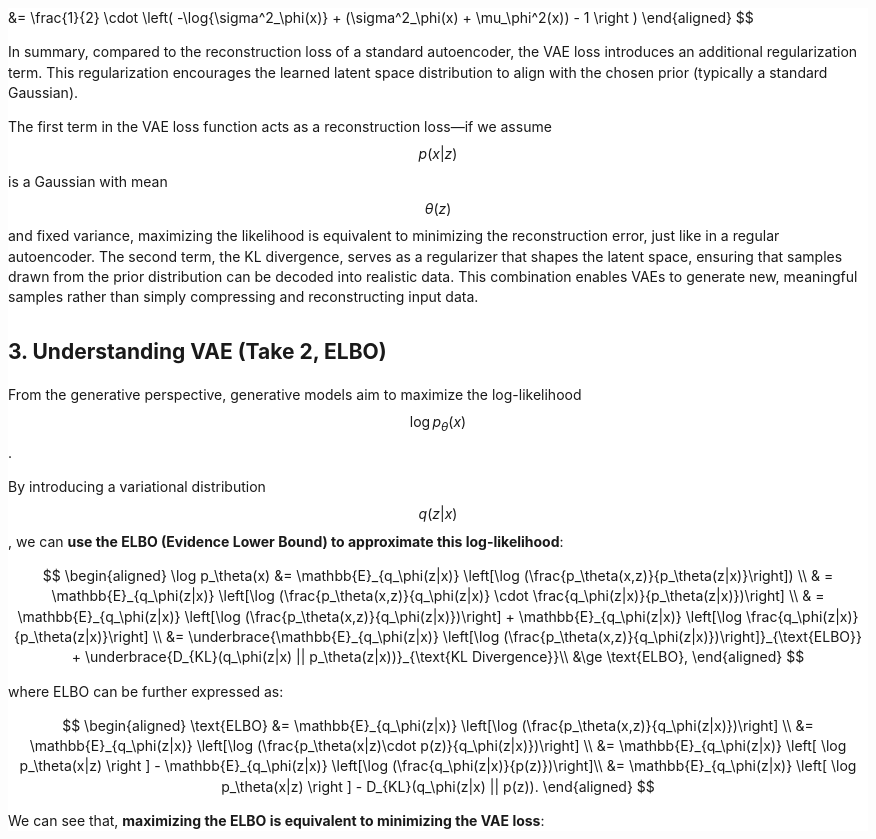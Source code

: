 &= \frac{1}{2} \cdot \left( -\log{\sigma^2_\phi(x)} + (\sigma^2_\phi(x) + \mu_\phi^2(x)) - 1 \right )
\end{aligned}
$$

In summary, compared to the reconstruction loss of a standard autoencoder, the VAE loss introduces an additional regularization term. This regularization encourages the learned latent space distribution to align with the chosen prior (typically a standard Gaussian). 

The first term in the VAE loss function acts as a reconstruction loss—if we assume 
$$p(x|z)$$ is a Gaussian with mean 
$$\theta(z)$$ and fixed variance, maximizing the likelihood is equivalent to minimizing the reconstruction error, just like in a regular autoencoder. The second term, the KL divergence, serves as a regularizer that shapes the latent space, ensuring that samples drawn from the prior distribution can be decoded into realistic data. This combination enables VAEs to generate new, meaningful samples rather than simply compressing and reconstructing input data.

## 3. Understanding VAE (Take 2, ELBO)

From the generative perspective, generative models aim to maximize the log-likelihood $$\log p_\theta(x)$$.

By introducing a variational distribution 
$$q(z|x)$$, we can **use the ELBO (Evidence Lower Bound) to approximate this log-likelihood**:

$$
\begin{aligned}
\log p_\theta(x) 
&= \mathbb{E}_{q_\phi(z|x)} \left[\log (\frac{p_\theta(x,z)}{p_\theta(z|x)}\right]) \\
& = \mathbb{E}_{q_\phi(z|x)} \left[\log (\frac{p_\theta(x,z)}{q_\phi(z|x)} \cdot \frac{q_\phi(z|x)}{p_\theta(z|x)})\right] \\
& = \mathbb{E}_{q_\phi(z|x)} \left[\log (\frac{p_\theta(x,z)}{q_\phi(z|x)})\right] + \mathbb{E}_{q_\phi(z|x)} \left[\log \frac{q_\phi(z|x)}{p_\theta(z|x)}\right] \\
&= \underbrace{\mathbb{E}_{q_\phi(z|x)} \left[\log (\frac{p_\theta(x,z)}{q_\phi(z|x)})\right]}_{\text{ELBO}} + \underbrace{D_{KL}(q_\phi(z|x) || p_\theta(z|x))}_{\text{KL Divergence}}\\
&\ge \text{ELBO},
\end{aligned}
$$

where ELBO can be further expressed as:

$$
\begin{aligned}
\text{ELBO} 
&= \mathbb{E}_{q_\phi(z|x)} \left[\log (\frac{p_\theta(x,z)}{q_\phi(z|x)})\right] \\
&= \mathbb{E}_{q_\phi(z|x)} \left[\log (\frac{p_\theta(x|z)\cdot p(z)}{q_\phi(z|x)})\right] \\
&= \mathbb{E}_{q_\phi(z|x)} \left[ \log p_\theta(x|z) \right ] - \mathbb{E}_{q_\phi(z|x)} \left[\log (\frac{q_\phi(z|x)}{p(z)})\right]\\
&= \mathbb{E}_{q_\phi(z|x)} \left[ \log p_\theta(x|z) \right ] - D_{KL}(q_\phi(z|x) || p(z)).
\end{aligned}
$$

We can see that, **maximizing the ELBO is equivalent to minimizing the VAE loss**:
